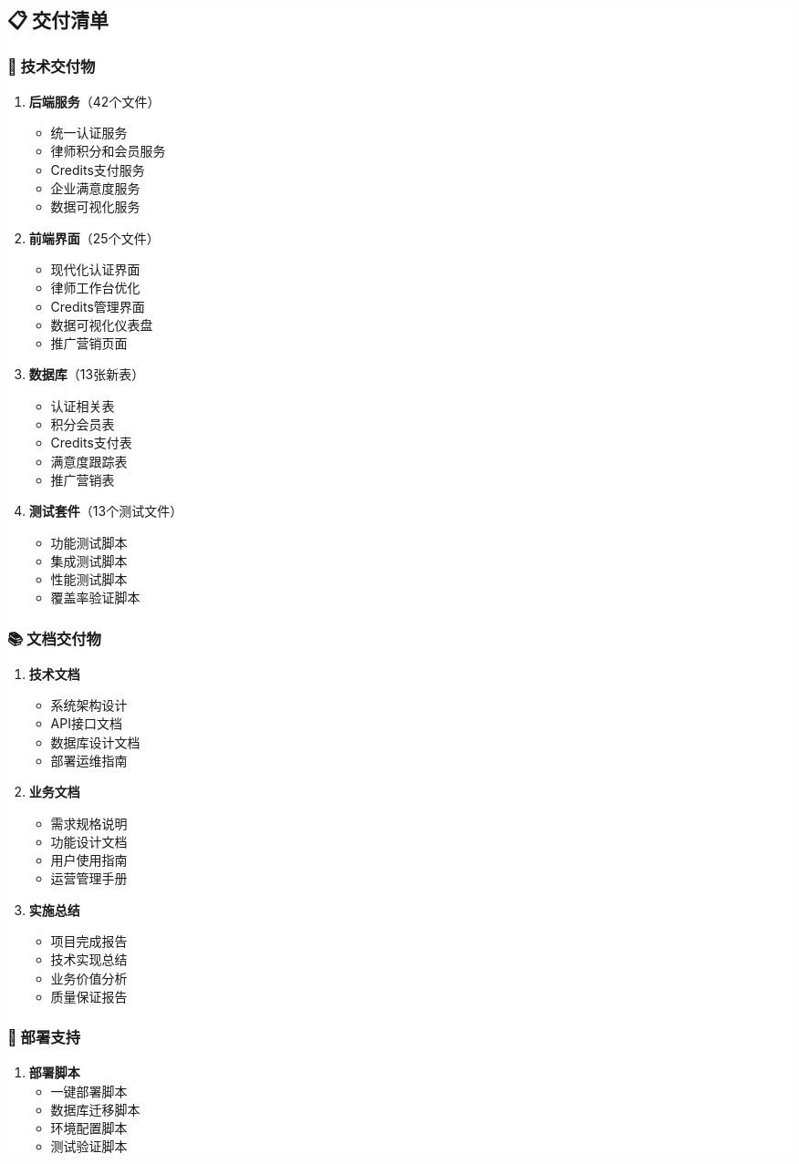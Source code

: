 
## 📋 交付清单

### 🔧 技术交付物
1. **后端服务**（42个文件）
   - 统一认证服务
   - 律师积分和会员服务
   - Credits支付服务
   - 企业满意度服务
   - 数据可视化服务

2. **前端界面**（25个文件）
   - 现代化认证界面
   - 律师工作台优化
   - Credits管理界面
   - 数据可视化仪表盘
   - 推广营销页面

3. **数据库**（13张新表）
   - 认证相关表
   - 积分会员表
   - Credits支付表
   - 满意度跟踪表
   - 推广营销表

4. **测试套件**（13个测试文件）
   - 功能测试脚本
   - 集成测试脚本
   - 性能测试脚本
   - 覆盖率验证脚本

### 📚 文档交付物
1. **技术文档**
   - 系统架构设计
   - API接口文档
   - 数据库设计文档
   - 部署运维指南

2. **业务文档**
   - 需求规格说明
   - 功能设计文档
   - 用户使用指南
   - 运营管理手册

3. **实施总结**
   - 项目完成报告
   - 技术实现总结
   - 业务价值分析
   - 质量保证报告

### 🚀 部署支持
1. **部署脚本**
   - 一键部署脚本
   - 数据库迁移脚本
   - 环境配置脚本
   - 测试验证脚本
